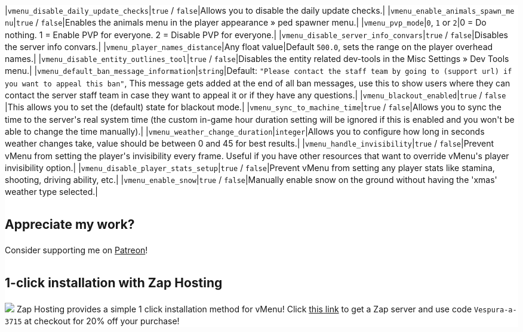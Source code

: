 |`vmenu_disable_daily_update_checks`|`true` / `false`|Allows you to disable the daily update checks.|
|`vmenu_enable_animals_spawn_menu`|`true` / `false`|Enables the animals menu in the player appearance » ped spawner menu.|
|`vmenu_pvp_mode`|`0`, `1` or `2`|0 = Do nothing. 1 = Enable PVP for everyone. 2 = Disable PVP for everyone.|
|`vmenu_disable_server_info_convars`|`true` / `false`|Disables the server info convars.|
|`vmenu_player_names_distance`|Any float value|Default `500.0`, sets the range on the player overhead names.|
|`vmenu_disable_entity_outlines_tool`|`true` / `false`|Disables the entity related dev-tools in the Misc Settings » Dev Tools menu.|
|`vmenu_default_ban_message_information`|`string`|Default: `"Please contact the staff team by going to (support url) if you want to appeal this ban"`, This message gets added at the end of all ban messages, use this to show users where they can contact the server staff team in case they want to appeal it or if they have any questions.|
|`vmenu_blackout_enabled`|`true` / `false`|This allows you to set the (default) state for blackout mode.|
|`vmenu_sync_to_machine_time`|`true` / `false`|Allows you to sync the time to the server's real system time (the custom in-game hour duration setting will be ignored if this is enabled and you won't be able to change the time manually).|
|`vmenu_weather_change_duration`|`integer`|Allows you to configure how long in seconds weather changes take, value should be between 0 and 45 for best results.|
|`vmenu_handle_invisibility`|`true` / `false`|Prevent vMenu from setting the player's invisibility every frame. Useful if you have other resources that want to override vMenu's player invisibility option.|
|`vmenu_disable_player_stats_setup`|`true` / `false`|Prevent vMenu from setting any player stats like stamina, shooting, driving ability, etc.|
|`vmenu_enable_snow`|`true` / `false`|Manually enable snow on the ground without having the 'xmas' weather type selected.|

## Appreciate my work?
Consider supporting me on [<i class='fab fa-patreon'></i> Patreon](https://www.patreon.com/vespura)!


[control]: https://docs.fivem.net/game-references/controls/#controls
[integer]: https://en.wikipedia.org/wiki/Integer

## 1-click installation with Zap Hosting
[![](https://zap-hosting.com/interface/_images/banner/gameserver/fivem-affiliate-banner-1006x180.png)](https://zap-hosting.com/vespura)
Zap Hosting provides a simple 1 click installation method for vMenu! Click [this link](https://zap-hosting.com/vespura) to get a Zap server and use code `Vespura-a-3715` at checkout for 20% off your purchase!